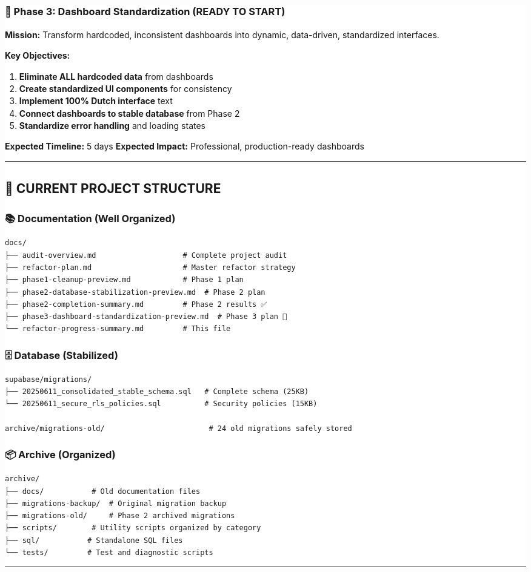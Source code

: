 ### **🎨 Phase 3: Dashboard Standardization (READY TO START)**

**Mission:** Transform hardcoded, inconsistent dashboards into dynamic, data-driven, standardized interfaces.

**Key Objectives:**
1. **Eliminate ALL hardcoded data** from dashboards
2. **Create standardized UI components** for consistency
3. **Implement 100% Dutch interface** text
4. **Connect dashboards to stable database** from Phase 2
5. **Standardize error handling** and loading states

**Expected Timeline:** 5 days
**Expected Impact:** Professional, production-ready dashboards

---

## 📁 **CURRENT PROJECT STRUCTURE**

### **📚 Documentation (Well Organized)**
```
docs/
├── audit-overview.md                    # Complete project audit
├── refactor-plan.md                     # Master refactor strategy
├── phase1-cleanup-preview.md            # Phase 1 plan
├── phase2-database-stabilization-preview.md  # Phase 2 plan
├── phase2-completion-summary.md         # Phase 2 results ✅
├── phase3-dashboard-standardization-preview.md  # Phase 3 plan 🎯
└── refactor-progress-summary.md         # This file
```

### **🗄️ Database (Stabilized)**
```
supabase/migrations/
├── 20250611_consolidated_stable_schema.sql   # Complete schema (25KB)
└── 20250611_secure_rls_policies.sql          # Security policies (15KB)

archive/migrations-old/                        # 24 old migrations safely stored
```

### **📦 Archive (Organized)**
```
archive/
├── docs/           # Old documentation files
├── migrations-backup/  # Original migration backup
├── migrations-old/     # Phase 2 archived migrations
├── scripts/        # Utility scripts organized by category
├── sql/           # Standalone SQL files
└── tests/         # Test and diagnostic scripts
```

---